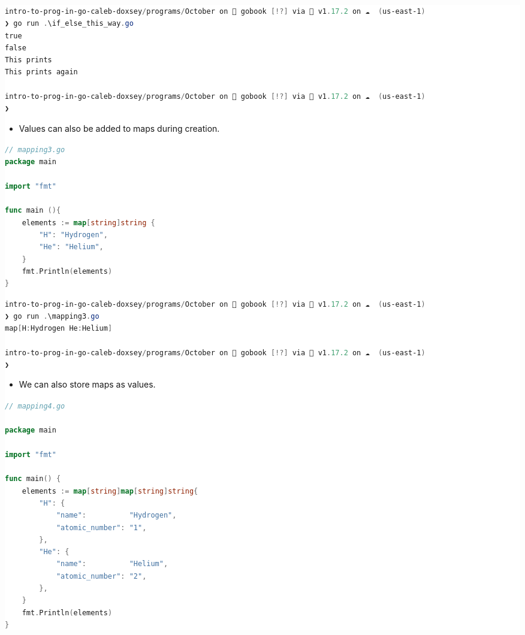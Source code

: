 ```powershell
intro-to-prog-in-go-caleb-doxsey/programs/October on  gobook [!?] via 🐹 v1.17.2 on ☁️  (us-east-1) 
❯ go run .\if_else_this_way.go
true
false
This prints
This prints again

intro-to-prog-in-go-caleb-doxsey/programs/October on  gobook [!?] via 🐹 v1.17.2 on ☁️  (us-east-1)
❯
```

- Values can also be added to maps during creation.

```go
// mapping3.go
package main

import "fmt"

func main (){
    elements := map[string]string {
        "H": "Hydrogen",
        "He": "Helium",
    }
    fmt.Println(elements)
}
```

```powershell
intro-to-prog-in-go-caleb-doxsey/programs/October on  gobook [!?] via 🐹 v1.17.2 on ☁️  (us-east-1)
❯ go run .\mapping3.go
map[H:Hydrogen He:Helium]

intro-to-prog-in-go-caleb-doxsey/programs/October on  gobook [!?] via 🐹 v1.17.2 on ☁️  (us-east-1)
❯
```

- We can also store maps as values.

```go
// mapping4.go

package main

import "fmt"

func main() {
	elements := map[string]map[string]string{
		"H": {
			"name":          "Hydrogen",
			"atomic_number": "1",
		},
		"He": {
			"name":          "Helium",
			"atomic_number": "2",
		},
	}
	fmt.Println(elements)
}

```
